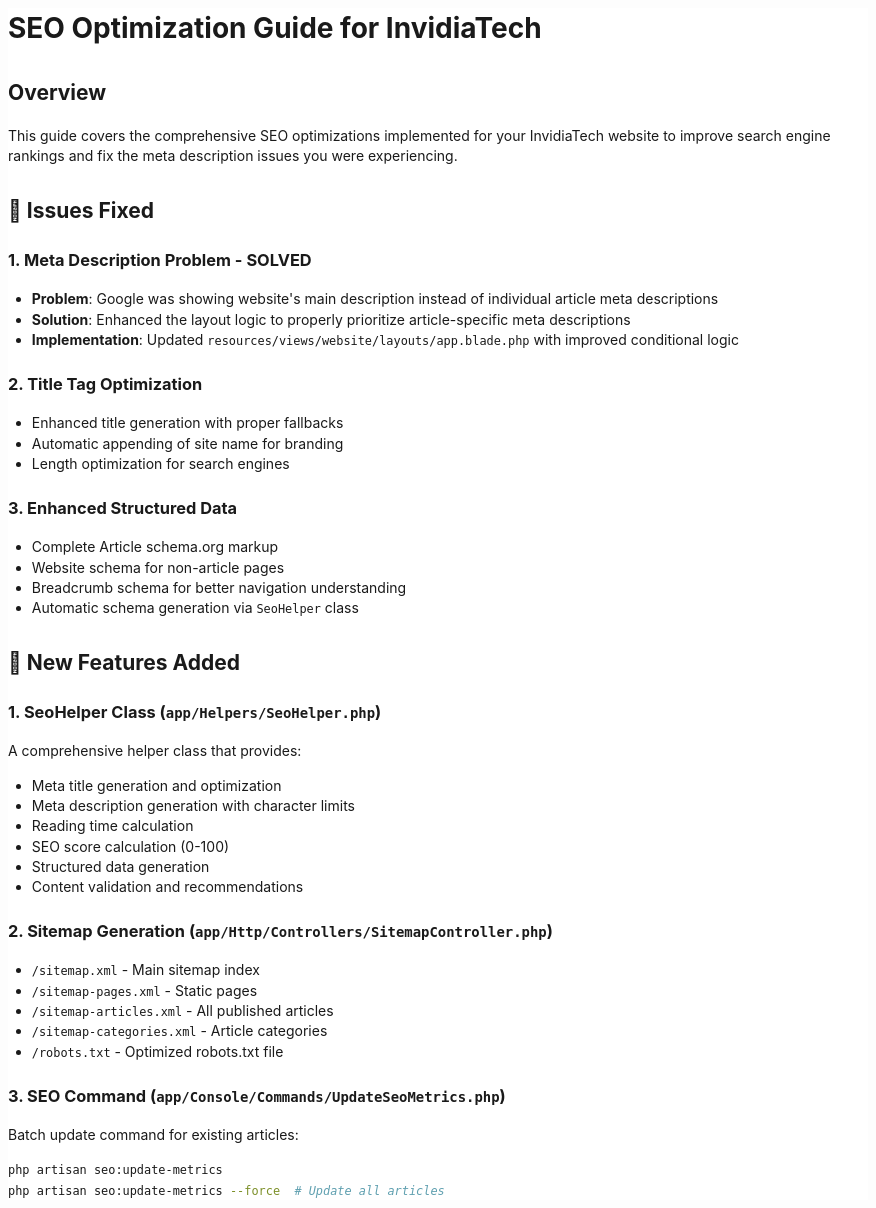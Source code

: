 # SEO Optimization Guide for InvidiaTech

## Overview
This guide covers the comprehensive SEO optimizations implemented for your InvidiaTech website to improve search engine rankings and fix the meta description issues you were experiencing.

## 🔧 **Issues Fixed**

### 1. **Meta Description Problem - SOLVED**
- **Problem**: Google was showing website's main description instead of individual article meta descriptions
- **Solution**: Enhanced the layout logic to properly prioritize article-specific meta descriptions
- **Implementation**: Updated `resources/views/website/layouts/app.blade.php` with improved conditional logic

### 2. **Title Tag Optimization**
- Enhanced title generation with proper fallbacks
- Automatic appending of site name for branding
- Length optimization for search engines

### 3. **Enhanced Structured Data**
- Complete Article schema.org markup
- Website schema for non-article pages
- Breadcrumb schema for better navigation understanding
- Automatic schema generation via `SeoHelper` class

## 🚀 **New Features Added**

### 1. **SeoHelper Class** (`app/Helpers/SeoHelper.php`)
A comprehensive helper class that provides:
- Meta title generation and optimization
- Meta description generation with character limits
- Reading time calculation
- SEO score calculation (0-100)
- Structured data generation
- Content validation and recommendations

### 2. **Sitemap Generation** (`app/Http/Controllers/SitemapController.php`)
- `/sitemap.xml` - Main sitemap index
- `/sitemap-pages.xml` - Static pages
- `/sitemap-articles.xml` - All published articles
- `/sitemap-categories.xml` - Article categories
- `/robots.txt` - Optimized robots.txt file

### 3. **SEO Command** (`app/Console/Commands/UpdateSeoMetrics.php`)
Batch update command for existing articles:
```bash
php artisan seo:update-metrics
php artisan seo:update-metrics --force  # Update all articles
```
